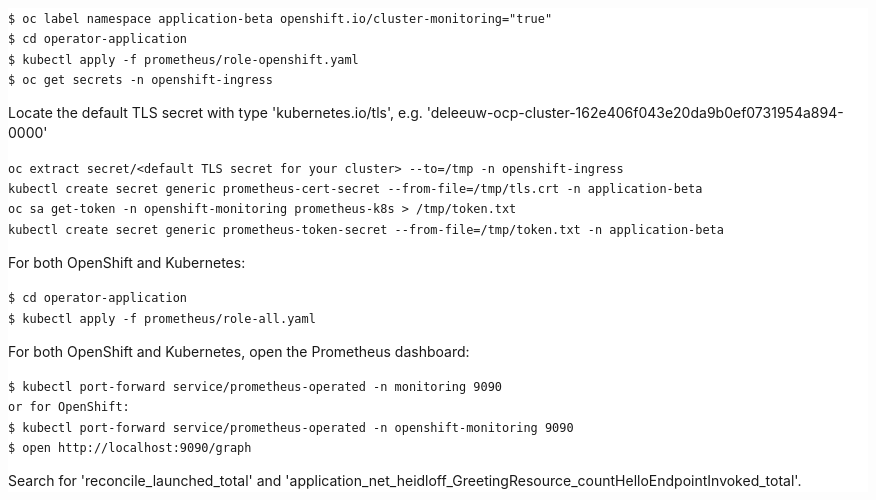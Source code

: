 ```shell
$ oc label namespace application-beta openshift.io/cluster-monitoring="true"
$ cd operator-application
$ kubectl apply -f prometheus/role-openshift.yaml
$ oc get secrets -n openshift-ingress
```
Locate the default TLS secret with type 'kubernetes.io/tls', e.g. 'deleeuw-ocp-cluster-162e406f043e20da9b0ef0731954a894-0000'
```shell
oc extract secret/<default TLS secret for your cluster> --to=/tmp -n openshift-ingress
kubectl create secret generic prometheus-cert-secret --from-file=/tmp/tls.crt -n application-beta
oc sa get-token -n openshift-monitoring prometheus-k8s > /tmp/token.txt
kubectl create secret generic prometheus-token-secret --from-file=/tmp/token.txt -n application-beta
```

For both OpenShift and Kubernetes:

```shell
$ cd operator-application
$ kubectl apply -f prometheus/role-all.yaml
```

For both OpenShift and Kubernetes, open the Prometheus dashboard:

```shell
$ kubectl port-forward service/prometheus-operated -n monitoring 9090
or for OpenShift:
$ kubectl port-forward service/prometheus-operated -n openshift-monitoring 9090
$ open http://localhost:9090/graph
```

Search for 'reconcile_launched_total' and 'application_net_heidloff_GreetingResource_countHelloEndpointInvoked_total'.